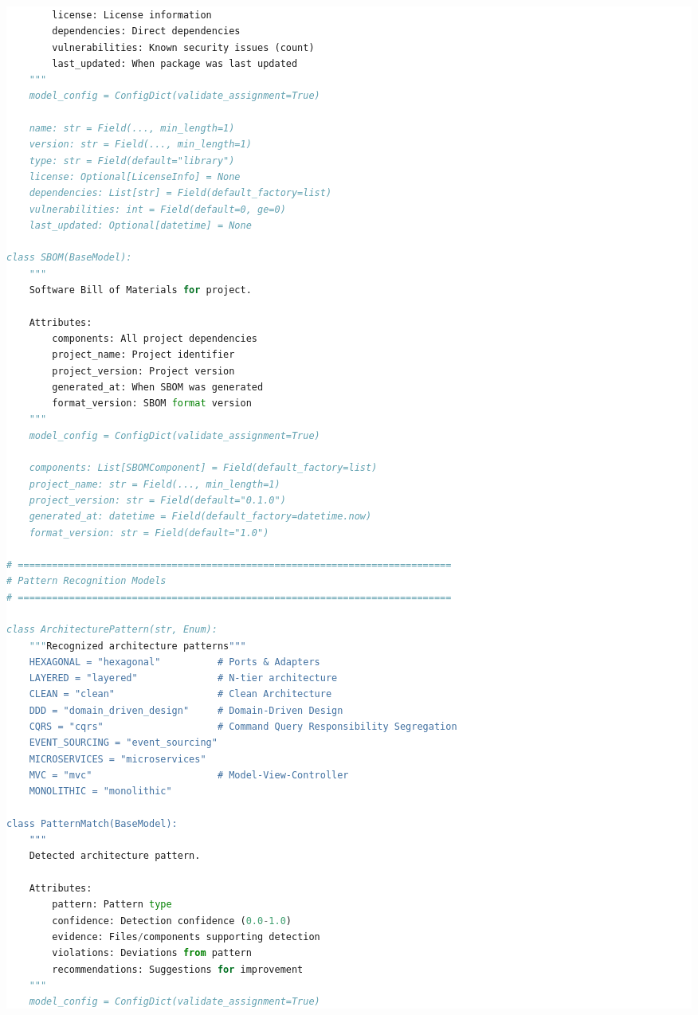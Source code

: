 ```python
        license: License information
        dependencies: Direct dependencies
        vulnerabilities: Known security issues (count)
        last_updated: When package was last updated
    """
    model_config = ConfigDict(validate_assignment=True)

    name: str = Field(..., min_length=1)
    version: str = Field(..., min_length=1)
    type: str = Field(default="library")
    license: Optional[LicenseInfo] = None
    dependencies: List[str] = Field(default_factory=list)
    vulnerabilities: int = Field(default=0, ge=0)
    last_updated: Optional[datetime] = None

class SBOM(BaseModel):
    """
    Software Bill of Materials for project.

    Attributes:
        components: All project dependencies
        project_name: Project identifier
        project_version: Project version
        generated_at: When SBOM was generated
        format_version: SBOM format version
    """
    model_config = ConfigDict(validate_assignment=True)

    components: List[SBOMComponent] = Field(default_factory=list)
    project_name: str = Field(..., min_length=1)
    project_version: str = Field(default="0.1.0")
    generated_at: datetime = Field(default_factory=datetime.now)
    format_version: str = Field(default="1.0")

# ============================================================================
# Pattern Recognition Models
# ============================================================================

class ArchitecturePattern(str, Enum):
    """Recognized architecture patterns"""
    HEXAGONAL = "hexagonal"          # Ports & Adapters
    LAYERED = "layered"              # N-tier architecture
    CLEAN = "clean"                  # Clean Architecture
    DDD = "domain_driven_design"     # Domain-Driven Design
    CQRS = "cqrs"                    # Command Query Responsibility Segregation
    EVENT_SOURCING = "event_sourcing"
    MICROSERVICES = "microservices"
    MVC = "mvc"                      # Model-View-Controller
    MONOLITHIC = "monolithic"

class PatternMatch(BaseModel):
    """
    Detected architecture pattern.

    Attributes:
        pattern: Pattern type
        confidence: Detection confidence (0.0-1.0)
        evidence: Files/components supporting detection
        violations: Deviations from pattern
        recommendations: Suggestions for improvement
    """
    model_config = ConfigDict(validate_assignment=True)

```